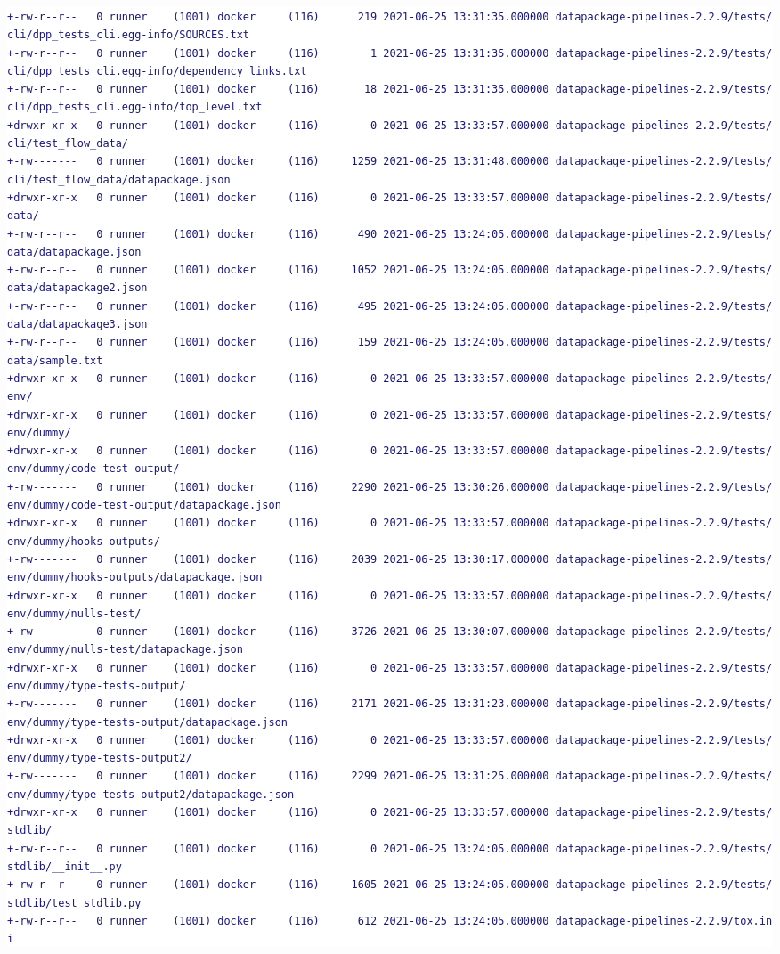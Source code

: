 ```diff
+-rw-r--r--   0 runner    (1001) docker     (116)      219 2021-06-25 13:31:35.000000 datapackage-pipelines-2.2.9/tests/cli/dpp_tests_cli.egg-info/SOURCES.txt
+-rw-r--r--   0 runner    (1001) docker     (116)        1 2021-06-25 13:31:35.000000 datapackage-pipelines-2.2.9/tests/cli/dpp_tests_cli.egg-info/dependency_links.txt
+-rw-r--r--   0 runner    (1001) docker     (116)       18 2021-06-25 13:31:35.000000 datapackage-pipelines-2.2.9/tests/cli/dpp_tests_cli.egg-info/top_level.txt
+drwxr-xr-x   0 runner    (1001) docker     (116)        0 2021-06-25 13:33:57.000000 datapackage-pipelines-2.2.9/tests/cli/test_flow_data/
+-rw-------   0 runner    (1001) docker     (116)     1259 2021-06-25 13:31:48.000000 datapackage-pipelines-2.2.9/tests/cli/test_flow_data/datapackage.json
+drwxr-xr-x   0 runner    (1001) docker     (116)        0 2021-06-25 13:33:57.000000 datapackage-pipelines-2.2.9/tests/data/
+-rw-r--r--   0 runner    (1001) docker     (116)      490 2021-06-25 13:24:05.000000 datapackage-pipelines-2.2.9/tests/data/datapackage.json
+-rw-r--r--   0 runner    (1001) docker     (116)     1052 2021-06-25 13:24:05.000000 datapackage-pipelines-2.2.9/tests/data/datapackage2.json
+-rw-r--r--   0 runner    (1001) docker     (116)      495 2021-06-25 13:24:05.000000 datapackage-pipelines-2.2.9/tests/data/datapackage3.json
+-rw-r--r--   0 runner    (1001) docker     (116)      159 2021-06-25 13:24:05.000000 datapackage-pipelines-2.2.9/tests/data/sample.txt
+drwxr-xr-x   0 runner    (1001) docker     (116)        0 2021-06-25 13:33:57.000000 datapackage-pipelines-2.2.9/tests/env/
+drwxr-xr-x   0 runner    (1001) docker     (116)        0 2021-06-25 13:33:57.000000 datapackage-pipelines-2.2.9/tests/env/dummy/
+drwxr-xr-x   0 runner    (1001) docker     (116)        0 2021-06-25 13:33:57.000000 datapackage-pipelines-2.2.9/tests/env/dummy/code-test-output/
+-rw-------   0 runner    (1001) docker     (116)     2290 2021-06-25 13:30:26.000000 datapackage-pipelines-2.2.9/tests/env/dummy/code-test-output/datapackage.json
+drwxr-xr-x   0 runner    (1001) docker     (116)        0 2021-06-25 13:33:57.000000 datapackage-pipelines-2.2.9/tests/env/dummy/hooks-outputs/
+-rw-------   0 runner    (1001) docker     (116)     2039 2021-06-25 13:30:17.000000 datapackage-pipelines-2.2.9/tests/env/dummy/hooks-outputs/datapackage.json
+drwxr-xr-x   0 runner    (1001) docker     (116)        0 2021-06-25 13:33:57.000000 datapackage-pipelines-2.2.9/tests/env/dummy/nulls-test/
+-rw-------   0 runner    (1001) docker     (116)     3726 2021-06-25 13:30:07.000000 datapackage-pipelines-2.2.9/tests/env/dummy/nulls-test/datapackage.json
+drwxr-xr-x   0 runner    (1001) docker     (116)        0 2021-06-25 13:33:57.000000 datapackage-pipelines-2.2.9/tests/env/dummy/type-tests-output/
+-rw-------   0 runner    (1001) docker     (116)     2171 2021-06-25 13:31:23.000000 datapackage-pipelines-2.2.9/tests/env/dummy/type-tests-output/datapackage.json
+drwxr-xr-x   0 runner    (1001) docker     (116)        0 2021-06-25 13:33:57.000000 datapackage-pipelines-2.2.9/tests/env/dummy/type-tests-output2/
+-rw-------   0 runner    (1001) docker     (116)     2299 2021-06-25 13:31:25.000000 datapackage-pipelines-2.2.9/tests/env/dummy/type-tests-output2/datapackage.json
+drwxr-xr-x   0 runner    (1001) docker     (116)        0 2021-06-25 13:33:57.000000 datapackage-pipelines-2.2.9/tests/stdlib/
+-rw-r--r--   0 runner    (1001) docker     (116)        0 2021-06-25 13:24:05.000000 datapackage-pipelines-2.2.9/tests/stdlib/__init__.py
+-rw-r--r--   0 runner    (1001) docker     (116)     1605 2021-06-25 13:24:05.000000 datapackage-pipelines-2.2.9/tests/stdlib/test_stdlib.py
+-rw-r--r--   0 runner    (1001) docker     (116)      612 2021-06-25 13:24:05.000000 datapackage-pipelines-2.2.9/tox.ini
```
